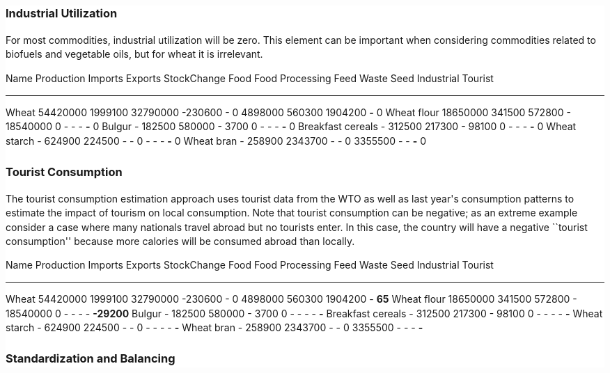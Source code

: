 ### Industrial Utilization

For most commodities, industrial utilization will be zero. This element
can be important when considering commodities related to biofuels and
vegetable oils, but for wheat it is irrelevant.

  Name                Production   Imports   Exports    StockChange   Food       Food Processing   Feed      Waste    Seed      Industrial   Tourist
  ------------------- ------------ --------- ---------- ------------- ---------- ----------------- --------- -------- --------- ------------ ---------
  Wheat               54420000     1999100   32790000   -230600       -          0                 4898000   560300   1904200   **-**        0
  Wheat flour         18650000     341500    572800     -             18540000   0                 -         -        -         **-**        0
  Bulgur              -            182500    580000     -             3700       0                 -         -        -         **-**        0
  Breakfast cereals   -            312500    217300     -             98100      0                 -         -        -         **-**        0
  Wheat starch        -            624900    224500     -             -          0                 -         -        -         **-**        0
  Wheat bran          -            258900    2343700    -             -          0                 3355500   -        -         **-**        0

### Tourist Consumption

The tourist consumption estimation approach uses tourist data from the
WTO as well as last year's consumption patterns to estimate the impact
of tourism on local consumption. Note that tourist consumption can be
negative; as an extreme example consider a case where many nationals
travel abroad but no tourists enter. In this case, the country will have
a negative \`\`tourist consumption'' because more calories will be
consumed abroad than locally.

  Name                Production   Imports   Exports    StockChange   Food       Food Processing   Feed      Waste    Seed      Industrial   Tourist
  ------------------- ------------ --------- ---------- ------------- ---------- ----------------- --------- -------- --------- ------------ ------------
  Wheat               54420000     1999100   32790000   -230600       -          0                 4898000   560300   1904200   -            **65**
  Wheat flour         18650000     341500    572800     -             18540000   0                 -         -        -         -            **-29200**
  Bulgur              -            182500    580000     -             3700       0                 -         -        -         -            **-**
  Breakfast cereals   -            312500    217300     -             98100      0                 -         -        -         -            **-**
  Wheat starch        -            624900    224500     -             -          0                 -         -        -         -            **-**
  Wheat bran          -            258900    2343700    -             -          0                 3355500   -        -         -            **-**

### Standardization and Balancing
